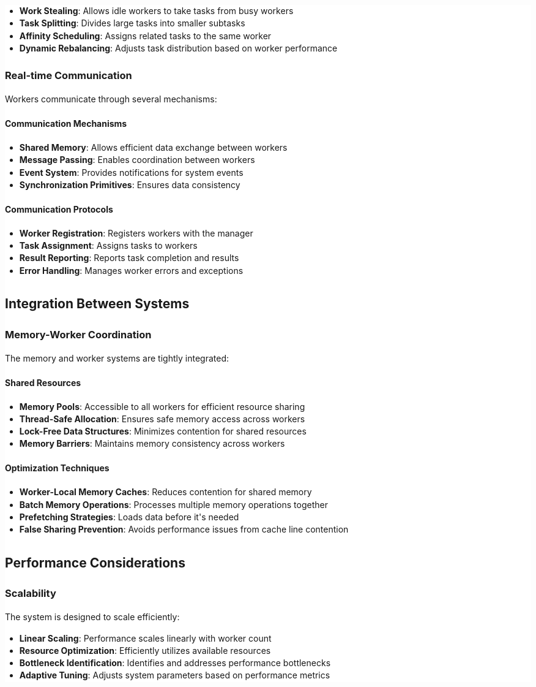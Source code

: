 - **Work Stealing**: Allows idle workers to take tasks from busy workers
- **Task Splitting**: Divides large tasks into smaller subtasks
- **Affinity Scheduling**: Assigns related tasks to the same worker
- **Dynamic Rebalancing**: Adjusts task distribution based on worker performance

### Real-time Communication

Workers communicate through several mechanisms:

#### Communication Mechanisms

- **Shared Memory**: Allows efficient data exchange between workers
- **Message Passing**: Enables coordination between workers
- **Event System**: Provides notifications for system events
- **Synchronization Primitives**: Ensures data consistency

#### Communication Protocols

- **Worker Registration**: Registers workers with the manager
- **Task Assignment**: Assigns tasks to workers
- **Result Reporting**: Reports task completion and results
- **Error Handling**: Manages worker errors and exceptions

## Integration Between Systems

### Memory-Worker Coordination

The memory and worker systems are tightly integrated:

#### Shared Resources

- **Memory Pools**: Accessible to all workers for efficient resource sharing
- **Thread-Safe Allocation**: Ensures safe memory access across workers
- **Lock-Free Data Structures**: Minimizes contention for shared resources
- **Memory Barriers**: Maintains memory consistency across workers

#### Optimization Techniques

- **Worker-Local Memory Caches**: Reduces contention for shared memory
- **Batch Memory Operations**: Processes multiple memory operations together
- **Prefetching Strategies**: Loads data before it's needed
- **False Sharing Prevention**: Avoids performance issues from cache line contention

## Performance Considerations

### Scalability

The system is designed to scale efficiently:

- **Linear Scaling**: Performance scales linearly with worker count
- **Resource Optimization**: Efficiently utilizes available resources
- **Bottleneck Identification**: Identifies and addresses performance bottlenecks
- **Adaptive Tuning**: Adjusts system parameters based on performance metrics
